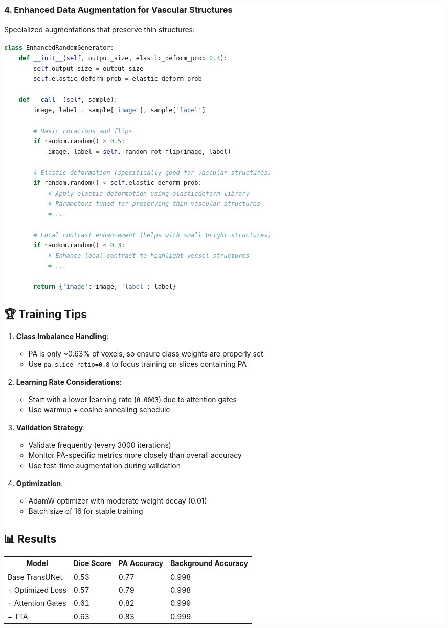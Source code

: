 ### 4. Enhanced Data Augmentation for Vascular Structures

Specialized augmentations that preserve thin structures:

```python
class EnhancedRandomGenerator:
    def __init__(self, output_size, elastic_deform_prob=0.3):
        self.output_size = output_size
        self.elastic_deform_prob = elastic_deform_prob
        
    def __call__(self, sample):
        image, label = sample['image'], sample['label']
        
        # Basic rotations and flips
        if random.random() > 0.5:
            image, label = self._random_rot_flip(image, label)
            
        # Elastic deformation (specifically good for vascular structures)
        if random.random() < self.elastic_deform_prob:
            # Apply elastic deformation using elasticdeform library
            # Parameters tuned for preserving thin vascular structures
            # ...
            
        # Local contrast enhancement (helps with small bright structures)
        if random.random() < 0.3:
            # Enhance local contrast to highlight vessel structures
            # ...
            
        return {'image': image, 'label': label}
```

## 🏆 Training Tips

1. **Class Imbalance Handling**:
   - PA is only ~0.63% of voxels, so ensure class weights are properly set
   - Use `pa_slice_ratio=0.8` to focus training on slices containing PA

2. **Learning Rate Considerations**:
   - Start with a lower learning rate (`0.0003`) due to attention gates
   - Use warmup + cosine annealing schedule

3. **Validation Strategy**:
   - Validate frequently (every 3000 iterations)
   - Monitor PA-specific metrics more closely than overall accuracy
   - Use test-time augmentation during validation

4. **Optimization**:
   - AdamW optimizer with moderate weight decay (0.01)
   - Batch size of 16 for stable training

## 📊 Results

| Model | Dice Score | PA Accuracy | Background Accuracy |
|-------|------------|-------------|---------------------|
| Base TransUNet | 0.53 | 0.77 | 0.998 |
| + Optimized Loss | 0.57 | 0.79 | 0.998 |
| + Attention Gates | 0.61 | 0.82 | 0.999 |
| + TTA | 0.63 | 0.83 | 0.999 |

